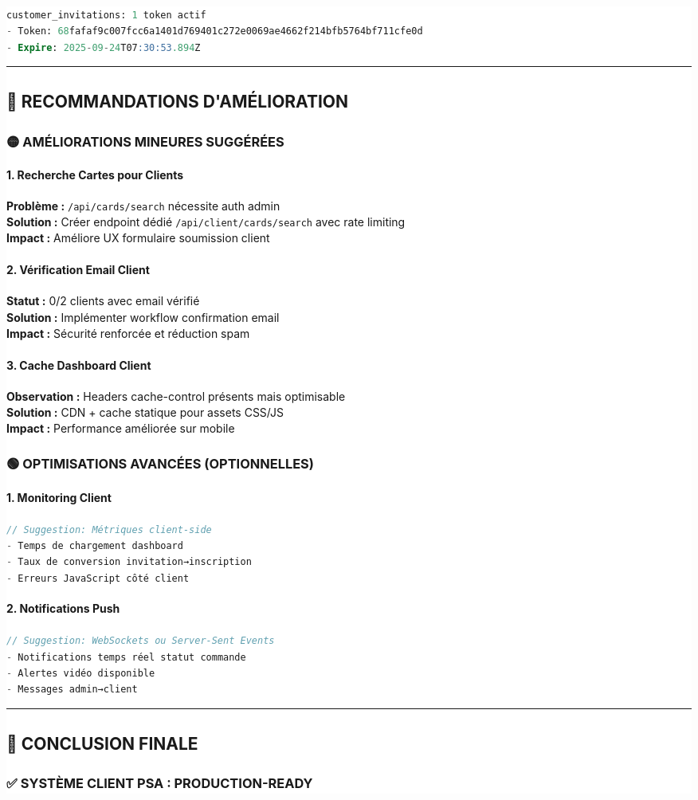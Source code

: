 ```sql
customer_invitations: 1 token actif
- Token: 68fafaf9c007fcc6a1401d769401c272e0069ae4662f214bfb5764bf711cfe0d
- Expire: 2025-09-24T07:30:53.894Z
```

---

## 🚀 RECOMMANDATIONS D'AMÉLIORATION

### 🟡 AMÉLIORATIONS MINEURES SUGGÉRÉES

#### 1. **Recherche Cartes pour Clients**
**Problème :** `/api/cards/search` nécessite auth admin  
**Solution :** Créer endpoint dédié `/api/client/cards/search` avec rate limiting  
**Impact :** Améliore UX formulaire soumission client

#### 2. **Vérification Email Client**
**Statut :** 0/2 clients avec email vérifié  
**Solution :** Implémenter workflow confirmation email  
**Impact :** Sécurité renforcée et réduction spam

#### 3. **Cache Dashboard Client**
**Observation :** Headers cache-control présents mais optimisable  
**Solution :** CDN + cache statique pour assets CSS/JS  
**Impact :** Performance améliorée sur mobile

### 🟢 OPTIMISATIONS AVANCÉES (OPTIONNELLES)

#### 1. **Monitoring Client**
```javascript
// Suggestion: Métriques client-side
- Temps de chargement dashboard
- Taux de conversion invitation→inscription  
- Erreurs JavaScript côté client
```

#### 2. **Notifications Push**
```javascript
// Suggestion: WebSockets ou Server-Sent Events
- Notifications temps réel statut commande
- Alertes vidéo disponible
- Messages admin→client
```

---

## 🎯 CONCLUSION FINALE

### ✅ **SYSTÈME CLIENT PSA : PRODUCTION-READY**
